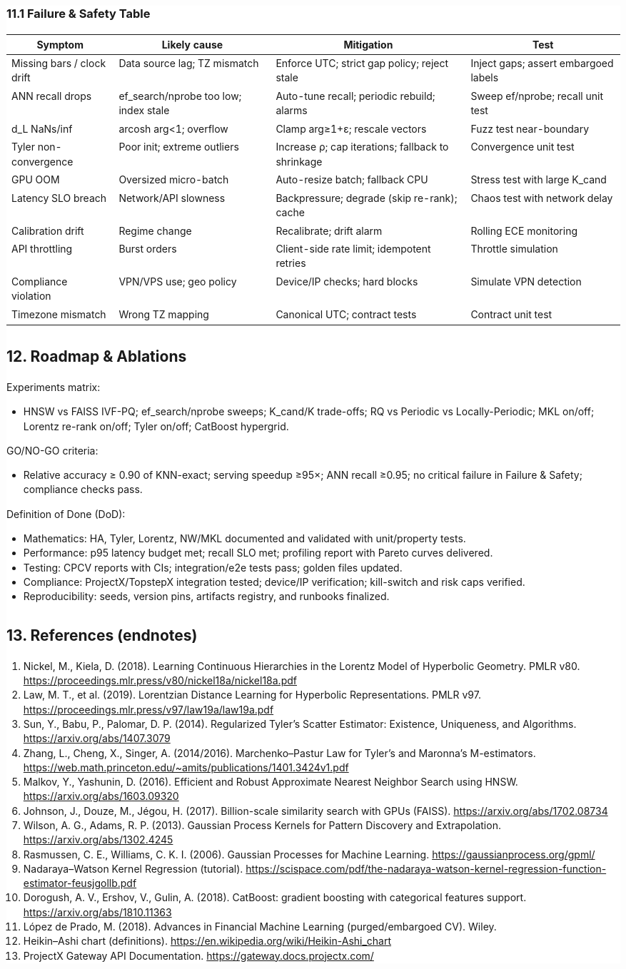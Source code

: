 ### 11.1 Failure & Safety Table
| Symptom | Likely cause | Mitigation | Test |
|---|---|---|---|
| Missing bars / clock drift | Data source lag; TZ mismatch | Enforce UTC; strict gap policy; reject stale | Inject gaps; assert embargoed labels |
| ANN recall drops | ef_search/nprobe too low; index stale | Auto-tune recall; periodic rebuild; alarms | Sweep ef/nprobe; recall unit test |
| d_L NaNs/inf | arcosh arg<1; overflow | Clamp arg≥1+ε; rescale vectors | Fuzz test near-boundary |
| Tyler non-convergence | Poor init; extreme outliers | Increase ρ; cap iterations; fallback to shrinkage | Convergence unit test |
| GPU OOM | Oversized micro-batch | Auto-resize batch; fallback CPU | Stress test with large K_cand |
| Latency SLO breach | Network/API slowness | Backpressure; degrade (skip re-rank); cache | Chaos test with network delay |
| Calibration drift | Regime change | Recalibrate; drift alarm | Rolling ECE monitoring |
| API throttling | Burst orders | Client-side rate limit; idempotent retries | Throttle simulation |
| Compliance violation | VPN/VPS use; geo policy | Device/IP checks; hard blocks | Simulate VPN detection |
| Timezone mismatch | Wrong TZ mapping | Canonical UTC; contract tests | Contract unit test |

## 12. Roadmap & Ablations
Experiments matrix:
- HNSW vs FAISS IVF-PQ; ef_search/nprobe sweeps; K_cand/K trade-offs; RQ vs Periodic vs Locally-Periodic; MKL on/off; Lorentz re-rank on/off; Tyler on/off; CatBoost hypergrid.

GO/NO-GO criteria:
- Relative accuracy ≥ 0.90 of KNN-exact; serving speedup ≥95×; ANN recall ≥0.95; no critical failure in Failure & Safety; compliance checks pass.

Definition of Done (DoD):
- Mathematics: HA, Tyler, Lorentz, NW/MKL documented and validated with unit/property tests.
- Performance: p95 latency budget met; recall SLO met; profiling report with Pareto curves delivered.
- Testing: CPCV reports with CIs; integration/e2e tests pass; golden files updated.
- Compliance: ProjectX/TopstepX integration tested; device/IP verification; kill-switch and risk caps verified.
- Reproducibility: seeds, version pins, artifacts registry, and runbooks finalized.

## 13. References (endnotes)
1. Nickel, M., Kiela, D. (2018). Learning Continuous Hierarchies in the Lorentz Model of Hyperbolic Geometry. PMLR v80. https://proceedings.mlr.press/v80/nickel18a/nickel18a.pdf
2. Law, M. T., et al. (2019). Lorentzian Distance Learning for Hyperbolic Representations. PMLR v97. https://proceedings.mlr.press/v97/law19a/law19a.pdf
3. Sun, Y., Babu, P., Palomar, D. P. (2014). Regularized Tyler’s Scatter Estimator: Existence, Uniqueness, and Algorithms. https://arxiv.org/abs/1407.3079
4. Zhang, L., Cheng, X., Singer, A. (2014/2016). Marchenko–Pastur Law for Tyler’s and Maronna’s M-estimators. https://web.math.princeton.edu/~amits/publications/1401.3424v1.pdf
5. Malkov, Y., Yashunin, D. (2016). Efficient and Robust Approximate Nearest Neighbor Search using HNSW. https://arxiv.org/abs/1603.09320
6. Johnson, J., Douze, M., Jégou, H. (2017). Billion-scale similarity search with GPUs (FAISS). https://arxiv.org/abs/1702.08734
7. Wilson, A. G., Adams, R. P. (2013). Gaussian Process Kernels for Pattern Discovery and Extrapolation. https://arxiv.org/abs/1302.4245
8. Rasmussen, C. E., Williams, C. K. I. (2006). Gaussian Processes for Machine Learning. https://gaussianprocess.org/gpml/
9. Nadaraya–Watson Kernel Regression (tutorial). https://scispace.com/pdf/the-nadaraya-watson-kernel-regression-function-estimator-feusjgollb.pdf
10. Dorogush, A. V., Ershov, V., Gulin, A. (2018). CatBoost: gradient boosting with categorical features support. https://arxiv.org/abs/1810.11363
11. López de Prado, M. (2018). Advances in Financial Machine Learning (purged/embargoed CV). Wiley.
12. Heikin–Ashi chart (definitions). https://en.wikipedia.org/wiki/Heikin-Ashi_chart
13. ProjectX Gateway API Documentation. https://gateway.docs.projectx.com/